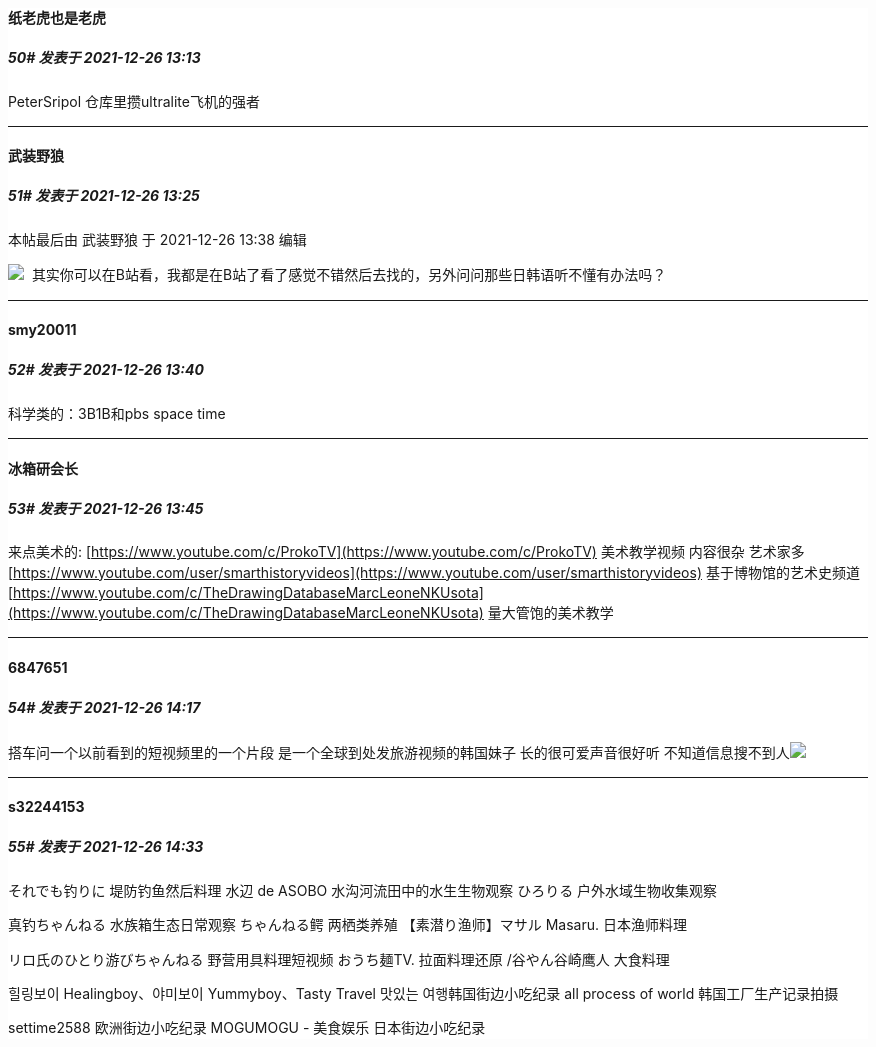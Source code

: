 ####  纸老虎也是老虎  
##### 50#       发表于 2021-12-26 13:13

PeterSripol 仓库里攒ultralite飞机的强者

*****

####  武装野狼  
##### 51#       发表于 2021-12-26 13:25

 本帖最后由 武装野狼 于 2021-12-26 13:38 编辑 

<img src="https://static.saraba1st.com/image/smiley/face2017/056.gif" referrerpolicy="no-referrer">  其实你可以在B站看，我都是在B站了看了感觉不错然后去找的，另外问问那些日韩语听不懂有办法吗？

*****

####  smy20011  
##### 52#       发表于 2021-12-26 13:40

科学类的：3B1B和pbs space time

*****

####  冰箱研会长  
##### 53#       发表于 2021-12-26 13:45

来点美术的:
[https://www.youtube.com/c/ProkoTV](https://www.youtube.com/c/ProkoTV) 美术教学视频 内容很杂 艺术家多
[https://www.youtube.com/user/smarthistoryvideos](https://www.youtube.com/user/smarthistoryvideos) 基于博物馆的艺术史频道
[https://www.youtube.com/c/TheDrawingDatabaseMarcLeoneNKUsota](https://www.youtube.com/c/TheDrawingDatabaseMarcLeoneNKUsota) 量大管饱的美术教学 

*****

####  6847651  
##### 54#       发表于 2021-12-26 14:17

搭车问一个以前看到的短视频里的一个片段 是一个全球到处发旅游视频的韩国妹子 长的很可爱声音很好听 不知道信息搜不到人<img src="https://static.saraba1st.com/image/smiley/face2017/001.png" referrerpolicy="no-referrer">

*****

####  s32244153  
##### 55#       发表于 2021-12-26 14:33

それでも钓りに 堤防钓鱼然后料理 水辺 de ASOBO 水沟河流田中的水生生物观察 ひろりる 户外水域生物收集观察

真钓ちゃんねる 水族箱生态日常观察 ちゃんねる鳄 两栖类养殖 【素潜り渔师】マサル Masaru. 日本渔师料理

リロ氏のひとり游びちゃんねる 野营用具料理短视频 おうち麺TV. 拉面料理还原 /谷やん谷崎鹰人 大食料理

힐링보이 Healingboy、야미보이 Yummyboy、Tasty Travel 맛있는 여행韩国街边小吃纪录 all process of world 韩国工厂生产记录拍摄 

settime2588 欧洲街边小吃纪录 MOGUMOGU - 美食娱乐 日本街边小吃纪录 
